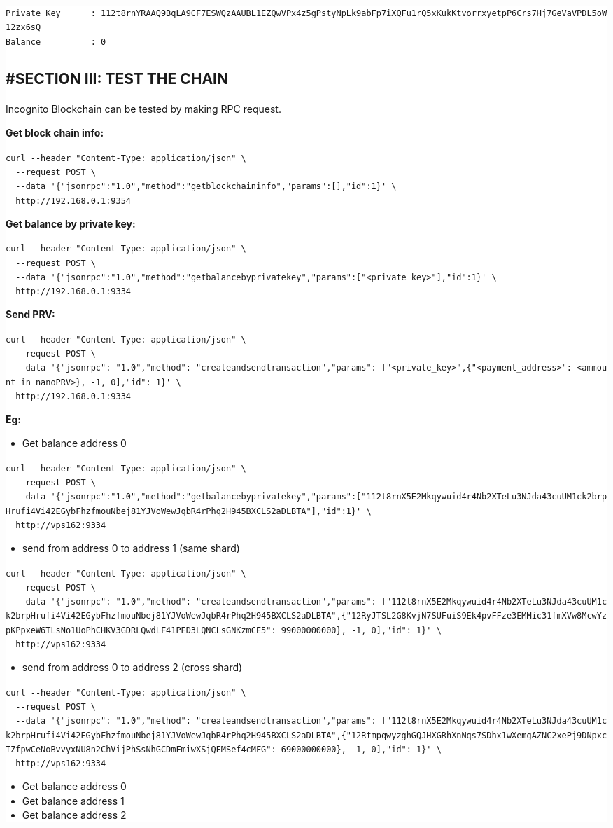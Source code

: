 ```
Private Key      : 112t8rnYRAAQ9BqLA9CF7ESWQzAAUBL1EZQwVPx4z5gPstyNpLk9abFp7iXQFu1rQ5xKukKtvorrxyetpP6Crs7Hj7GeVaVPDL5oW12zx6sQ
Balance          : 0
```

#SECTION III: TEST THE CHAIN
--------------------
Incognito Blockchain can be tested by making RPC request.

**Get block chain info:**
```
curl --header "Content-Type: application/json" \
  --request POST \
  --data '{"jsonrpc":"1.0","method":"getblockchaininfo","params":[],"id":1}' \
  http://192.168.0.1:9354
  ```
  
**Get balance by private key:**
```
curl --header "Content-Type: application/json" \
  --request POST \
  --data '{"jsonrpc":"1.0","method":"getbalancebyprivatekey","params":["<private_key>"],"id":1}' \
  http://192.168.0.1:9334
```

**Send PRV:**
```
curl --header "Content-Type: application/json" \
  --request POST \
  --data '{"jsonrpc": "1.0","method": "createandsendtransaction","params": ["<private_key>",{"<payment_address>": <ammount_in_nanoPRV>}, -1, 0],"id": 1}' \
  http://192.168.0.1:9334
```

**Eg:**
- Get balance address 0
```
curl --header "Content-Type: application/json" \
  --request POST \
  --data '{"jsonrpc":"1.0","method":"getbalancebyprivatekey","params":["112t8rnX5E2Mkqywuid4r4Nb2XTeLu3NJda43cuUM1ck2brpHrufi4Vi42EGybFhzfmouNbej81YJVoWewJqbR4rPhq2H945BXCLS2aDLBTA"],"id":1}' \
  http://vps162:9334
```
- send from address 0 to address 1 (same shard)
```
curl --header "Content-Type: application/json" \
  --request POST \
  --data '{"jsonrpc": "1.0","method": "createandsendtransaction","params": ["112t8rnX5E2Mkqywuid4r4Nb2XTeLu3NJda43cuUM1ck2brpHrufi4Vi42EGybFhzfmouNbej81YJVoWewJqbR4rPhq2H945BXCLS2aDLBTA",{"12RyJTSL2G8KvjN7SUFuiS9Ek4pvFFze3EMMic31fmXVw8McwYzpKPpxeW6TLsNo1UoPhCHKV3GDRLQwdLF41PED3LQNCLsGNKzmCE5": 99000000000}, -1, 0],"id": 1}' \
  http://vps162:9334
```
- send from address 0 to address 2 (cross shard)
```
curl --header "Content-Type: application/json" \
  --request POST \
  --data '{"jsonrpc": "1.0","method": "createandsendtransaction","params": ["112t8rnX5E2Mkqywuid4r4Nb2XTeLu3NJda43cuUM1ck2brpHrufi4Vi42EGybFhzfmouNbej81YJVoWewJqbR4rPhq2H945BXCLS2aDLBTA",{"12RtmpqwyzghGQJHXGRhXnNqs7SDhx1wXemgAZNC2xePj9DNpxcTZfpwCeNoBvvyxNU8n2ChVijPhSsNhGCDmFmiwXSjQEMSef4cMFG": 69000000000}, -1, 0],"id": 1}' \
  http://vps162:9334
```
- Get balance address 0
- Get balance address 1
- Get balance address 2
